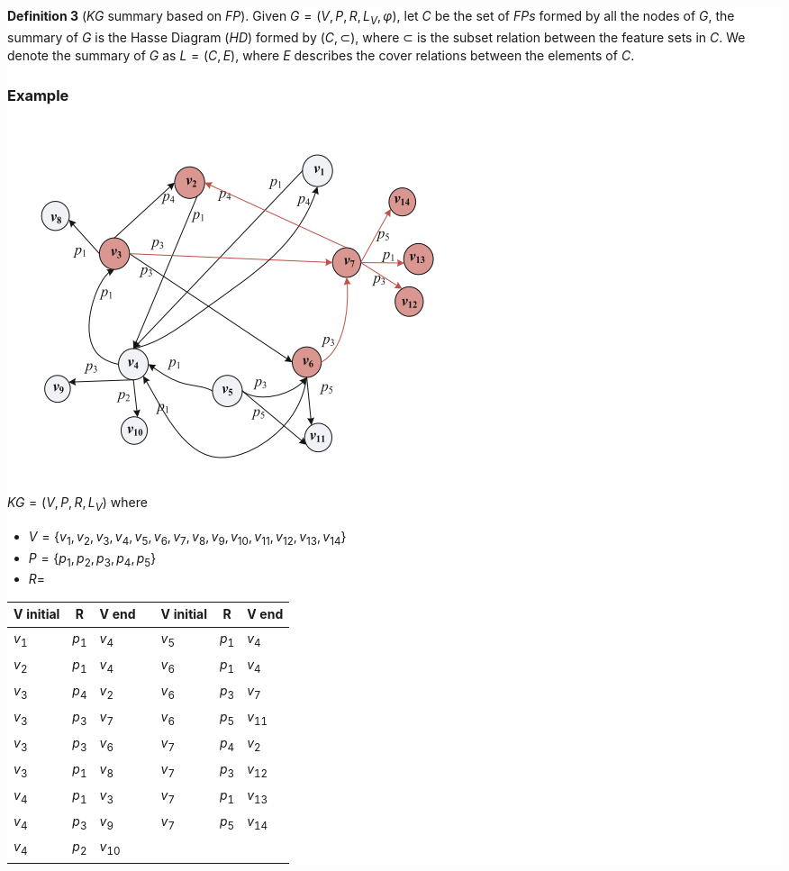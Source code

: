 
**Definition 3** ($KG$ summary based on $FP$). Given $G = (V, P, R, L_{V} , \varphi)$, let $C$ be the set of $FPs$ formed by all the nodes of $G$, the summary of $G$ is the Hasse Diagram ($HD$) formed by $(C, \subset)$, where $\subset$ is the subset relation between the feature sets in $C$. We denote the summary of $G$ as $L = (C, E)$, where $E$ describes the cover relations between the elements of $C$.

### Example

![graph_example_01](../images/graph_example_01.png)

#### 

$KG = (V, P, R, L_{V})$ where

- $V = \{v_{1}, v_{2}, v_{3}, v_{4}, v_{5}, v_{6}, v_{7}, v_{8}, v_{9}, v_{10}, v_{11}, v_{12}, v_{13}, v_{14}\}$
- $P = \{p_{1}, p_{2}, p_{3}, p_{4}, p_{5}\}$
- $R =$

| V initial | R | V end | | V initial | R | V end |
| --- | --- | --- | --- | --- | --- | --- | 
| $v_{1}$ | $p_{1}$ | $v_{4}$ | | $v_{5}$ | $p_{1}$ | $v_{4}$ | 
| $v_{2}$ | $p_{1}$ | $v_{4}$ | | $v_{6}$ | $p_{1}$ | $v_{4}$ | 
| $v_{3}$ | $p_{4}$ | $v_{2}$ | | $v_{6}$ | $p_{3}$ | $v_{7}$ | 
| $v_{3}$ | $p_{3}$ | $v_{7}$ | | $v_{6}$ | $p_{5}$ | $v_{11}$ | 
| $v_{3}$ | $p_{3}$ | $v_{6}$ | | $v_{7}$ | $p_{4}$ | $v_{2}$ | 
| $v_{3}$ | $p_{1}$ | $v_{8}$ | | $v_{7}$ | $p_{3}$ | $v_{12}$ |
| $v_{4}$ | $p_{1}$ | $v_{3}$ | | $v_{7}$ | $p_{1}$ | $v_{13}$ | 
| $v_{4}$ | $p_{3}$ | $v_{9}$ | | $v_{7}$ | $p_{5}$ | $v_{14}$ | 
| $v_{4}$ | $p_{2}$ | $v_{10}$ | | | |
